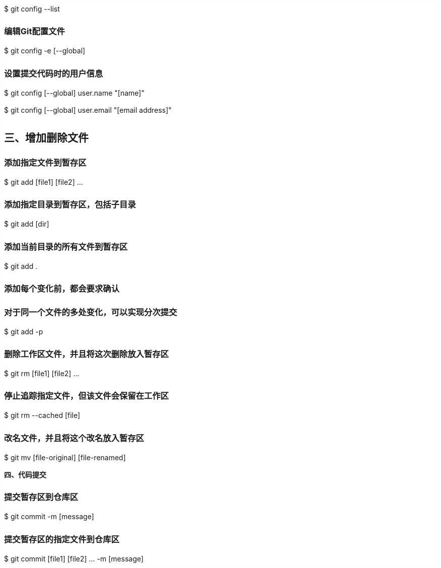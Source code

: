 $ git config --list

### 编辑Git配置文件

$ git config -e [--global]

### 设置提交代码时的用户信息

$ git config [--global] user.name "[name]"

$ git config [--global] user.email "[email address]"

## 三、增加删除文件

### 添加指定文件到暂存区

$ git add [file1] [file2] ...

### 添加指定目录到暂存区，包括子目录

$ git add [dir]

### 添加当前目录的所有文件到暂存区

$ git add .

### 添加每个变化前，都会要求确认

### 对于同一个文件的多处变化，可以实现分次提交

$ git add -p

### 删除工作区文件，并且将这次删除放入暂存区

$ git rm [file1] [file2] ...

### 停止追踪指定文件，但该文件会保留在工作区

$ git rm --cached [file]

### 改名文件，并且将这个改名放入暂存区

$ git mv [file-original] [file-renamed]

**四、代码提交**

### 提交暂存区到仓库区

$ git commit -m [message]

### 提交暂存区的指定文件到仓库区

$ git commit [file1] [file2] ... -m [message]
